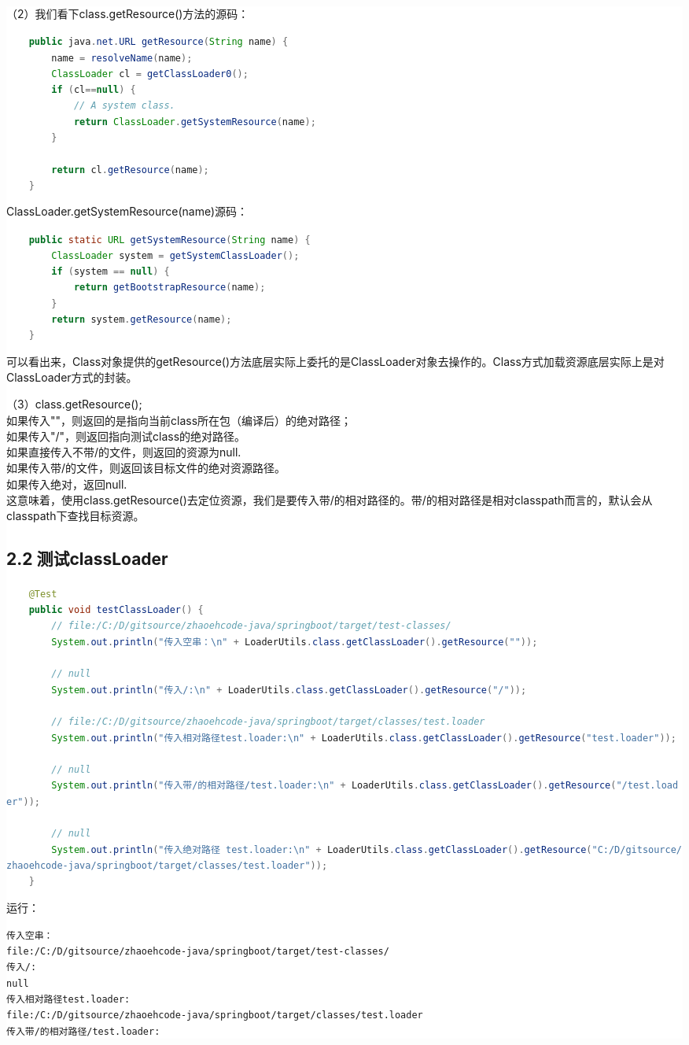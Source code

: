 （2）我们看下class.getResource()方法的源码：   
```java
    public java.net.URL getResource(String name) {
        name = resolveName(name);
        ClassLoader cl = getClassLoader0();
        if (cl==null) {
            // A system class.
            return ClassLoader.getSystemResource(name);
        }
        
        return cl.getResource(name);
    }
```
ClassLoader.getSystemResource(name)源码：   
```java
    public static URL getSystemResource(String name) {
        ClassLoader system = getSystemClassLoader();
        if (system == null) {
            return getBootstrapResource(name);
        }
        return system.getResource(name);
    }
```
可以看出来，Class对象提供的getResource()方法底层实际上委托的是ClassLoader对象去操作的。Class方式加载资源底层实际上是对ClassLoader方式的封装。      

（3）class.getResource();   
如果传入""，则返回的是指向当前class所在包（编译后）的绝对路径；      
如果传入"/"，则返回指向测试class的绝对路径。      
如果直接传入不带/的文件，则返回的资源为null.      
如果传入带/的文件，则返回该目标文件的绝对资源路径。            
如果传入绝对，返回null.   
这意味着，使用class.getResource()去定位资源，我们是要传入带/的相对路径的。带/的相对路径是相对classpath而言的，默认会从classpath下查找目标资源。   
   
## 2.2 测试classLoader   
```java
    @Test
    public void testClassLoader() {
        // file:/C:/D/gitsource/zhaoehcode-java/springboot/target/test-classes/
        System.out.println("传入空串：\n" + LoaderUtils.class.getClassLoader().getResource(""));

        // null
        System.out.println("传入/:\n" + LoaderUtils.class.getClassLoader().getResource("/"));

        // file:/C:/D/gitsource/zhaoehcode-java/springboot/target/classes/test.loader
        System.out.println("传入相对路径test.loader:\n" + LoaderUtils.class.getClassLoader().getResource("test.loader"));

        // null
        System.out.println("传入带/的相对路径/test.loader:\n" + LoaderUtils.class.getClassLoader().getResource("/test.loader"));
        
        // null
        System.out.println("传入绝对路径 test.loader:\n" + LoaderUtils.class.getClassLoader().getResource("C:/D/gitsource/zhaoehcode-java/springboot/target/classes/test.loader"));
    }
```   
运行：   
```youtrack
传入空串：
file:/C:/D/gitsource/zhaoehcode-java/springboot/target/test-classes/
传入/:
null
传入相对路径test.loader:
file:/C:/D/gitsource/zhaoehcode-java/springboot/target/classes/test.loader
传入带/的相对路径/test.loader:
```